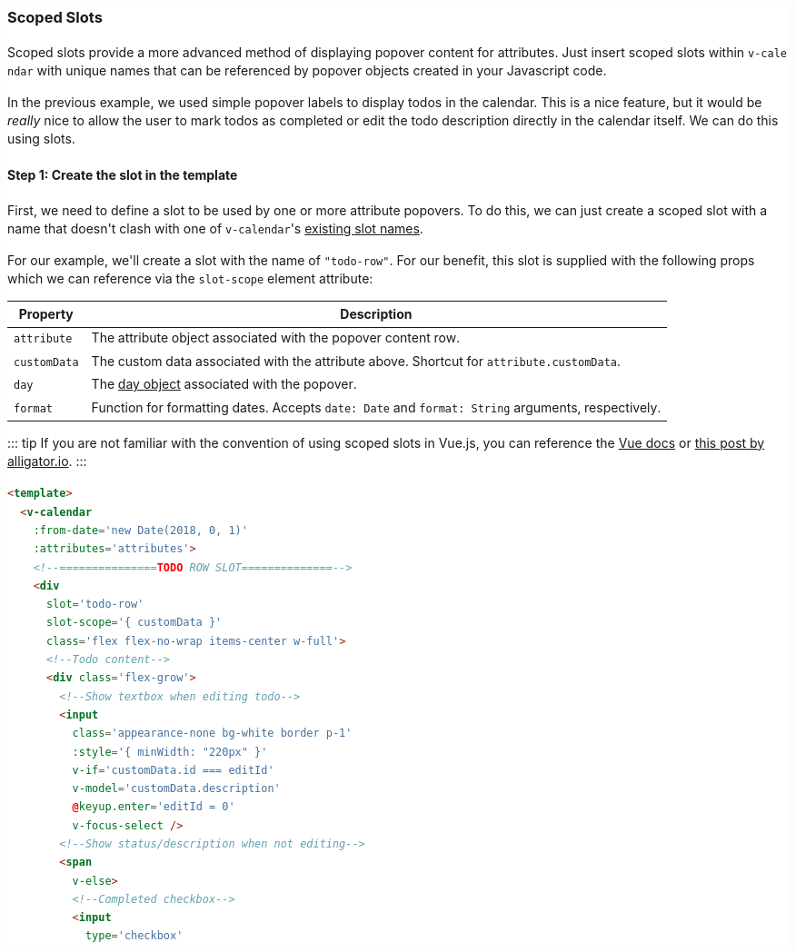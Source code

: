 ### Scoped Slots

Scoped slots provide a more advanced method of displaying popover content for attributes. Just insert scoped slots within `v-calendar` with unique names that can be referenced by popover objects created in your Javascript code.

In the previous example, we used simple popover labels to display todos in the calendar. This is a nice feature, but it would be *really* nice to allow the user to mark todos as completed or edit the todo description directly in the calendar itself. We can do this using slots.

<ClientOnly>
  <guide-attributes-popover-slots>
  </guide-attributes-popover-slots>
</ClientOnly>

#### Step 1: Create the slot in the template

First, we need to define a slot to be used by one or more attribute popovers. To do this, we can just create a scoped slot with a name that doesn't clash with one of `v-calendar`'s [existing slot names](/api/calendar.md#scoped-slots).

For our example, we'll create a slot with the name of `"todo-row"`. For our benefit, this slot is supplied with the following props which we can reference via the `slot-scope` element attribute:

| Property | Description |
| -------- | ----------- |
| `attribute` | The attribute object associated with the popover content row. |
| `customData` | The custom data associated with the attribute above. Shortcut for `attribute.customData`. |
| `day` | The [day object](/api/day-object.md) associated with the popover. |
| `format` | Function for formatting dates. Accepts `date: Date` and `format: String` arguments, respectively. |

::: tip
If you are not familiar with the convention of using scoped slots in Vue.js, you can reference the [Vue docs](https://vuejs.org/v2/guide/components.html#Scoped-Slots) or [this post by alligator.io](https://alligator.io/vuejs/scoped-component-slots/).
:::


```html
<template>
  <v-calendar
    :from-date='new Date(2018, 0, 1)'
    :attributes='attributes'>
    <!--===============TODO ROW SLOT==============-->
    <div
      slot='todo-row'
      slot-scope='{ customData }'
      class='flex flex-no-wrap items-center w-full'>
      <!--Todo content-->
      <div class='flex-grow'>
        <!--Show textbox when editing todo-->
        <input
          class='appearance-none bg-white border p-1'
          :style='{ minWidth: "220px" }'
          v-if='customData.id === editId'
          v-model='customData.description'
          @keyup.enter='editId = 0'
          v-focus-select />
        <!--Show status/description when not editing-->
        <span
          v-else>
          <!--Completed checkbox-->
          <input
            type='checkbox'
```